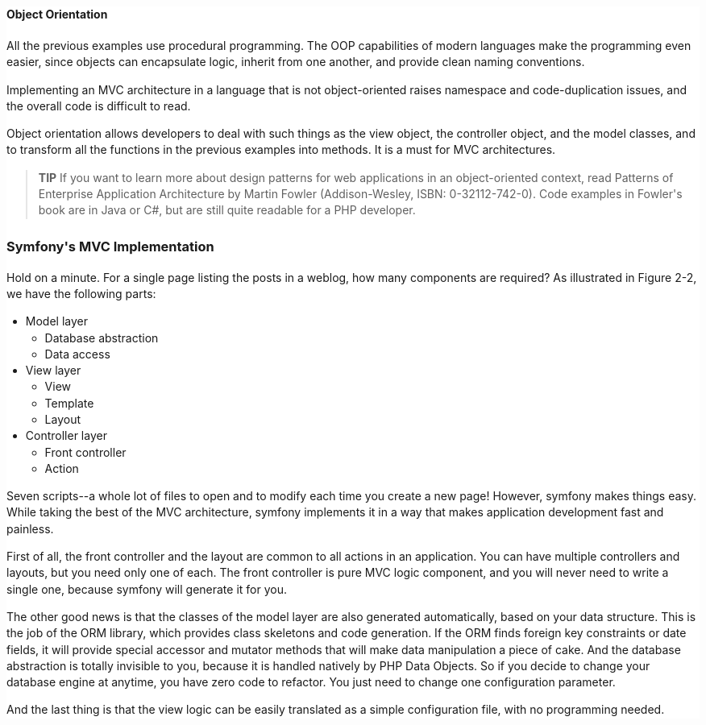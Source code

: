 #### Object Orientation

All the previous examples use procedural programming. The OOP capabilities of modern languages make the programming even easier, since objects can encapsulate logic, inherit from one another, and provide clean naming conventions.

Implementing an MVC architecture in a language that is not object-oriented raises namespace and code-duplication issues, and the overall code is difficult to read.

Object orientation allows developers to deal with such things as the view object, the controller object, and the model classes, and to transform all the functions in the previous examples into methods. It is a must for MVC architectures.

>**TIP**
>If you want to learn more about design patterns for web applications in an object-oriented context, read Patterns of Enterprise Application Architecture by Martin Fowler (Addison-Wesley, ISBN: 0-32112-742-0). Code examples in Fowler's book are in Java or C#, but are still quite readable for a PHP developer.

### Symfony's MVC Implementation

Hold on a minute. For a single page listing the posts in a weblog, how many components are required? As illustrated in Figure 2-2, we have the following parts:

  * Model layer
    * Database abstraction
    * Data access
  * View layer
    * View
    * Template
    * Layout
  * Controller layer
    * Front controller
    * Action

Seven scripts--a whole lot of files to open and to modify each time you create a new page! However, symfony makes things easy. While taking the best of the MVC architecture, symfony implements it in a way that makes application development fast and painless.

First of all, the front controller and the layout are common to all actions in an application. You can have multiple controllers and layouts, but you need only one of each. The front controller is pure MVC logic component, and you will never need to write a single one, because symfony will generate it for you.

The other good news is that the classes of the model layer are also generated automatically, based on your data structure. This is the job of the ORM library, which provides class skeletons and code generation. If the ORM finds foreign key constraints or date fields, it will provide special accessor and mutator methods that will make data manipulation a piece of cake. And the database abstraction is totally invisible to you, because it is handled natively by PHP Data Objects. So if you decide to change your database engine at anytime, you have zero code to refactor. You just need to change one configuration parameter.

And the last thing is that the view logic can be easily translated as a simple configuration file, with no programming needed.
